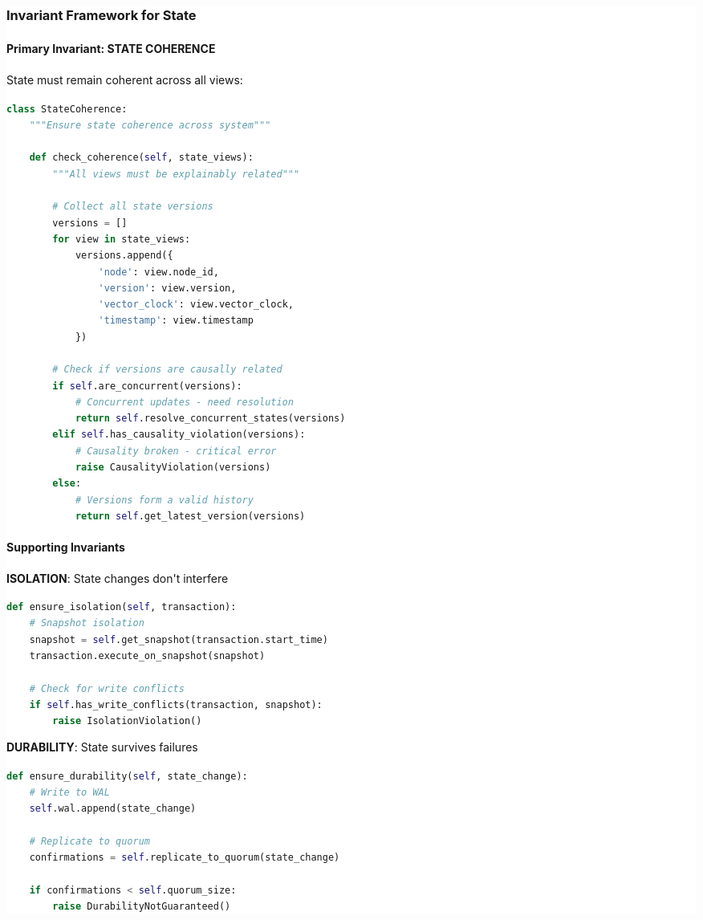 ### Invariant Framework for State

#### Primary Invariant: STATE COHERENCE

State must remain coherent across all views:

```python
class StateCoherence:
    """Ensure state coherence across system"""

    def check_coherence(self, state_views):
        """All views must be explainably related"""

        # Collect all state versions
        versions = []
        for view in state_views:
            versions.append({
                'node': view.node_id,
                'version': view.version,
                'vector_clock': view.vector_clock,
                'timestamp': view.timestamp
            })

        # Check if versions are causally related
        if self.are_concurrent(versions):
            # Concurrent updates - need resolution
            return self.resolve_concurrent_states(versions)
        elif self.has_causality_violation(versions):
            # Causality broken - critical error
            raise CausalityViolation(versions)
        else:
            # Versions form a valid history
            return self.get_latest_version(versions)
```

#### Supporting Invariants

**ISOLATION**: State changes don't interfere
```python
def ensure_isolation(self, transaction):
    # Snapshot isolation
    snapshot = self.get_snapshot(transaction.start_time)
    transaction.execute_on_snapshot(snapshot)

    # Check for write conflicts
    if self.has_write_conflicts(transaction, snapshot):
        raise IsolationViolation()
```

**DURABILITY**: State survives failures
```python
def ensure_durability(self, state_change):
    # Write to WAL
    self.wal.append(state_change)

    # Replicate to quorum
    confirmations = self.replicate_to_quorum(state_change)

    if confirmations < self.quorum_size:
        raise DurabilityNotGuaranteed()
```
